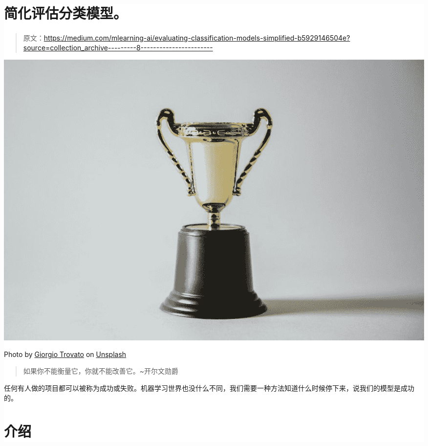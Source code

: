 # 简化评估分类模型。

> 原文：<https://medium.com/mlearning-ai/evaluating-classification-models-simplified-b5929146504e?source=collection_archive---------8----------------------->

![](img/f0c238298d6a95b460fc1d5ebce834a9.png)

Photo by [Giorgio Trovato](https://unsplash.com/@giorgiotrovato?utm_source=unsplash&utm_medium=referral&utm_content=creditCopyText) on [Unsplash](https://unsplash.com/s/photos/win?utm_source=unsplash&utm_medium=referral&utm_content=creditCopyText)

> 如果你不能衡量它，你就不能改善它。~开尔文勋爵

任何有人做的项目都可以被称为成功或失败。机器学习世界也没什么不同，我们需要一种方法知道什么时候停下来，说我们的模型是成功的。

# 介绍
